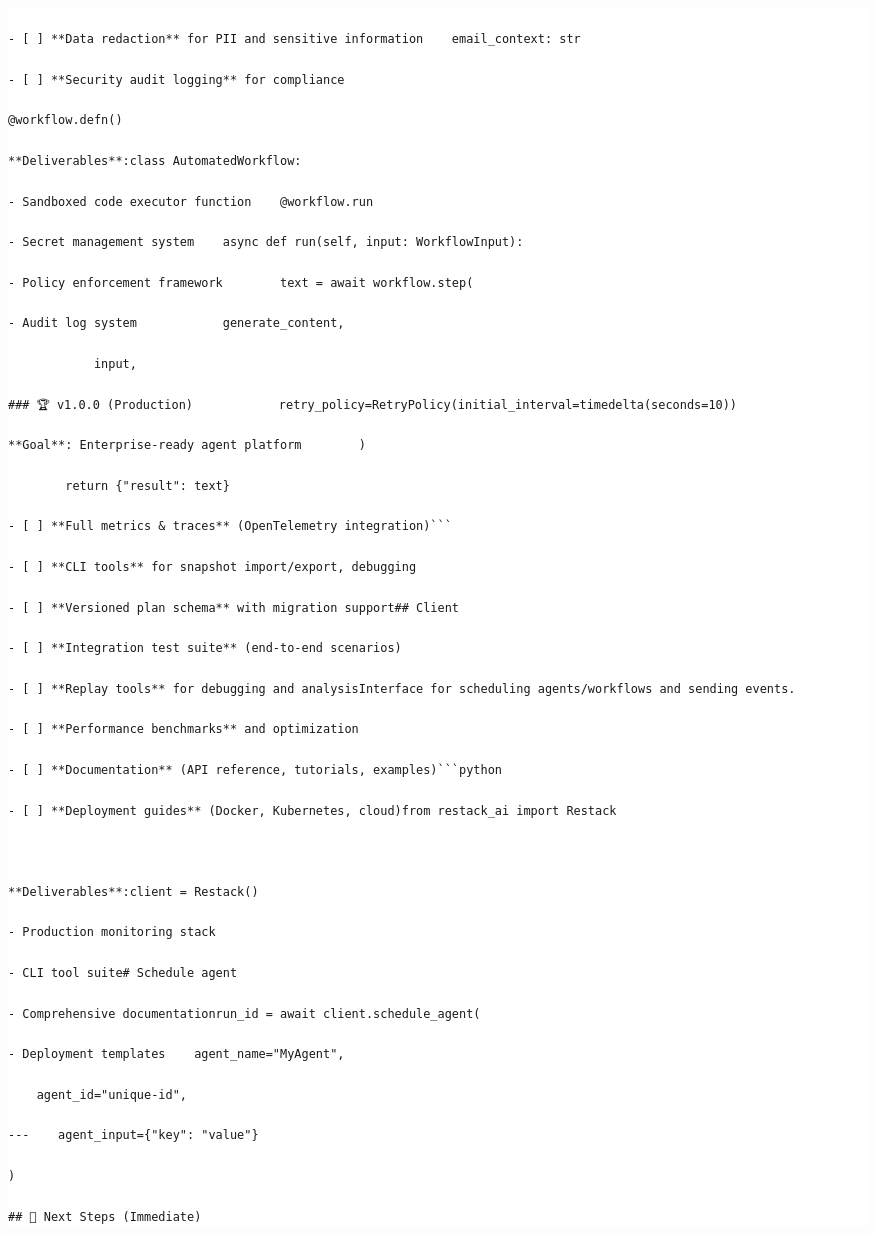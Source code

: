 ```python* **HistoryEntry**

- [ ] **Data redaction** for PII and sensitive information    email_context: str

- [ ] **Security audit logging** for compliance

@workflow.defn()

**Deliverables**:class AutomatedWorkflow:

- Sandboxed code executor function    @workflow.run

- Secret management system    async def run(self, input: WorkflowInput):

- Policy enforcement framework        text = await workflow.step(

- Audit log system            generate_content,

            input,

### 🏆 v1.0.0 (Production)            retry_policy=RetryPolicy(initial_interval=timedelta(seconds=10))

**Goal**: Enterprise-ready agent platform        )

        return {"result": text}

- [ ] **Full metrics & traces** (OpenTelemetry integration)```

- [ ] **CLI tools** for snapshot import/export, debugging

- [ ] **Versioned plan schema** with migration support## Client

- [ ] **Integration test suite** (end-to-end scenarios)

- [ ] **Replay tools** for debugging and analysisInterface for scheduling agents/workflows and sending events.

- [ ] **Performance benchmarks** and optimization

- [ ] **Documentation** (API reference, tutorials, examples)```python

- [ ] **Deployment guides** (Docker, Kubernetes, cloud)from restack_ai import Restack



**Deliverables**:client = Restack()

- Production monitoring stack

- CLI tool suite# Schedule agent

- Comprehensive documentationrun_id = await client.schedule_agent(

- Deployment templates    agent_name="MyAgent",

    agent_id="unique-id",

---    agent_input={"key": "value"}

)

## 🎯 Next Steps (Immediate)

```